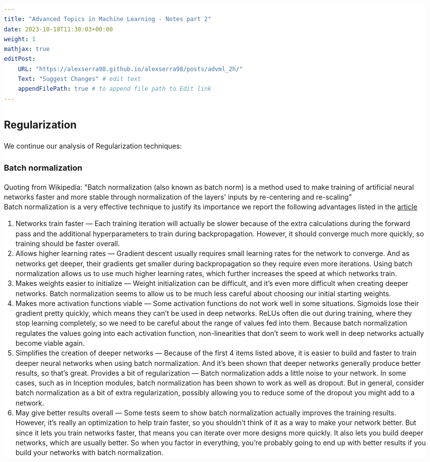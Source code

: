 ```yaml
---
title: "Advanced Topics in Machine Learning - Notes part 2"
date: 2023-10-18T11:30:03+00:00
weight: 1
mathjax: true
editPost:
    URL: "https://alexserra98.github.io/alexserra98/posts/advml_2h/"
    Text: "Suggest Changes" # edit text
    appendFilePath: true # to append file path to Edit link
---
```

## Regularization
We continue our analysis of Regularization techniques:
<br>

### Batch normalization
Quoting from Wikipedia:
"Batch normalization (also known as batch norm) is a method used to make training of artificial neural networks faster and more stable through normalization of the layers' inputs by re-centering and re-scaling"<br>
Batch normalization is a very effective technique to justify its importance we report the following advantages listed in the [article](https://towardsdatascience.com/batch-normalization-8a2e585775c9)
1. Networks train faster — Each training iteration will actually be slower because of the extra calculations during the forward pass and the additional hyperparameters to train during backpropagation. However, it should converge much more quickly, so training should be faster overall.
2. Allows higher learning rates — Gradient descent usually requires small learning rates for the network to converge. And as networks get deeper, their gradients get smaller during backpropagation so they require even more iterations. Using batch normalization allows us to use much higher learning rates, which further increases the speed at which networks train.
3. Makes weights easier to initialize — Weight initialization can be difficult, and it’s even more difficult when creating deeper networks. Batch normalization seems to allow us to be much less careful about choosing our initial starting weights.
4. Makes more activation functions viable — Some activation functions do not work well in some situations. Sigmoids lose their gradient pretty quickly, which means they can’t be used in deep networks. ReLUs often die out during training, where they stop learning completely, so we need to be careful about the range of values fed into them. Because batch normalization regulates the values going into each activation function, non-linearities that don’t seem to work well in deep networks actually become viable again.
5. Simplifies the creation of deeper networks — Because of the first 4 items listed above, it is easier to build and faster to train deeper neural networks when using batch normalization. And it’s been shown that deeper networks generally produce better results, so that’s great.
Provides a bit of regularization — Batch normalization adds a little noise to your network. In some cases, such as in Inception modules, batch normalization has been shown to work as well as dropout. But in general, consider batch normalization as a bit of extra regularization, possibly allowing you to reduce some of the dropout you might add to a network.
7. May give better results overall — Some tests seem to show batch normalization actually improves the training results. However, it’s really an optimization to help train faster, so you shouldn’t think of it as a way to make your network better. But since it lets you train networks faster, that means you can iterate over more designs more quickly. It also lets you build deeper networks, which are usually better. So when you factor in everything, you’re probably going to end up with better results if you build your networks with batch normalization. <br>
